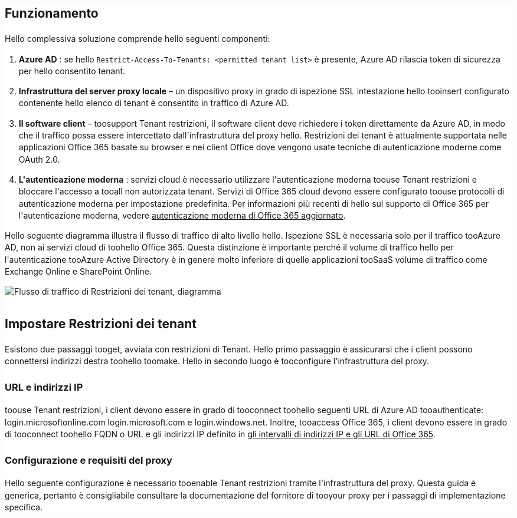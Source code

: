 ## <a name="how-it-works"></a>Funzionamento

Hello complessiva soluzione comprende hello seguenti componenti: 

1. **Azure AD** : se hello `Restrict-Access-To-Tenants: <permitted tenant list>` è presente, Azure AD rilascia token di sicurezza per hello consentito tenant. 

2. **Infrastruttura del server proxy locale** – un dispositivo proxy in grado di ispezione SSL intestazione hello tooinsert configurato contenente hello elenco di tenant è consentito in traffico di Azure AD. 

3. **Il software client** – toosupport Tenant restrizioni, il software client deve richiedere i token direttamente da Azure AD, in modo che il traffico possa essere intercettato dall'infrastruttura del proxy hello. Restrizioni dei tenant è attualmente supportata nelle applicazioni Office 365 basate su browser e nei client Office dove vengono usate tecniche di autenticazione moderne come OAuth 2.0. 

4. **L'autenticazione moderna** : servizi cloud è necessario utilizzare l'autenticazione moderna toouse Tenant restrizioni e bloccare l'accesso a tooall non autorizzata tenant. Servizi di Office 365 cloud devono essere configurato toouse protocolli di autenticazione moderna per impostazione predefinita. Per informazioni più recenti di hello sul supporto di Office 365 per l'autenticazione moderna, vedere [autenticazione moderna di Office 365 aggiornato](https://blogs.office.com/2015/11/19/updated-office-365-modern-authentication-public-preview/).

Hello seguente diagramma illustra il flusso di traffico di alto livello hello. Ispezione SSL è necessaria solo per il traffico tooAzure AD, non ai servizi cloud di toohello Office 365. Questa distinzione è importante perché il volume di traffico hello per l'autenticazione tooAzure Active Directory è in genere molto inferiore di quelle applicazioni tooSaaS volume di traffico come Exchange Online e SharePoint Online.

![Flusso di traffico di Restrizioni dei tenant, diagramma](./media/active-directory-tenant-restrictions/traffic-flow.png)

## <a name="set-up-tenant-restrictions"></a>Impostare Restrizioni dei tenant

Esistono due passaggi tooget, avviata con restrizioni di Tenant. Hello primo passaggio è assicurarsi che i client possono connettersi indirizzi destra toohello toomake. Hello in secondo luogo è tooconfigure l'infrastruttura del proxy.

### <a name="urls-and-ip-addresses"></a>URL e indirizzi IP

toouse Tenant restrizioni, i client devono essere in grado di tooconnect toohello seguenti URL di Azure AD tooauthenticate: login.microsoftonline.com login.microsoft.com e login.windows.net. Inoltre, tooaccess Office 365, i client devono essere in grado di tooconnect toohello FQDN o URL e gli indirizzi IP definito in [gli intervalli di indirizzi IP e gli URL di Office 365](https://support.office.com/article/Office-365-URLs-and-IP-address-ranges-8548a211-3fe7-47cb-abb1-355ea5aa88a2). 

### <a name="proxy-configuration-and-requirements"></a>Configurazione e requisiti del proxy

Hello seguente configurazione è necessario tooenable Tenant restrizioni tramite l'infrastruttura del proxy. Questa guida è generica, pertanto è consigliabile consultare la documentazione del fornitore di tooyour proxy per i passaggi di implementazione specifica.
